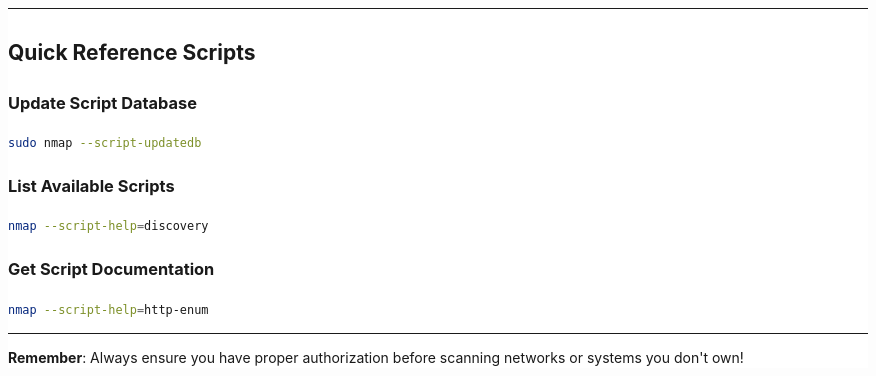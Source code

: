 
---

## Quick Reference Scripts

### Update Script Database
```bash
sudo nmap --script-updatedb
```

### List Available Scripts
```bash
nmap --script-help=discovery
```

### Get Script Documentation
```bash
nmap --script-help=http-enum
```

---

**Remember**: Always ensure you have proper authorization before scanning networks or systems you don't own!

